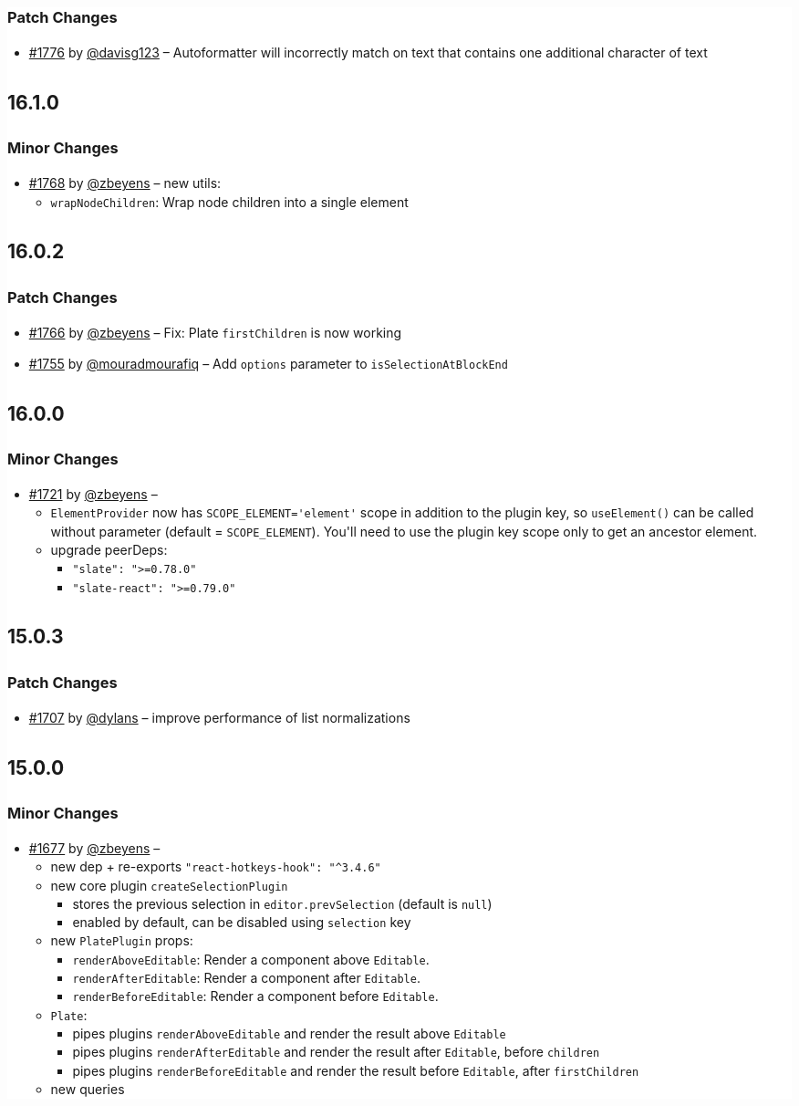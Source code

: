 ### Patch Changes

- [#1776](https://github.com/udecode/plate/pull/1776) by [@davisg123](https://github.com/davisg123) – Autoformatter will incorrectly match on text that contains one additional character of text

## 16.1.0

### Minor Changes

- [#1768](https://github.com/udecode/plate/pull/1768) by [@zbeyens](https://github.com/zbeyens) – new utils:
  - `wrapNodeChildren`: Wrap node children into a single element

## 16.0.2

### Patch Changes

- [#1766](https://github.com/udecode/plate/pull/1766) by [@zbeyens](https://github.com/zbeyens) – Fix: Plate `firstChildren` is now working

- [#1755](https://github.com/udecode/plate/pull/1755) by [@mouradmourafiq](https://github.com/mouradmourafiq) – Add `options` parameter to `isSelectionAtBlockEnd`

## 16.0.0

### Minor Changes

- [#1721](https://github.com/udecode/plate/pull/1721) by [@zbeyens](https://github.com/zbeyens) –
  - `ElementProvider` now has `SCOPE_ELEMENT='element'` scope in addition to the plugin key, so `useElement()` can be called without parameter (default = `SCOPE_ELEMENT`). You'll need to use the plugin key scope only to get an ancestor element.
  - upgrade peerDeps:
    - `"slate": ">=0.78.0"`
    - `"slate-react": ">=0.79.0"`

## 15.0.3

### Patch Changes

- [#1707](https://github.com/udecode/plate/pull/1707) by [@dylans](https://github.com/dylans) – improve performance of list normalizations

## 15.0.0

### Minor Changes

- [#1677](https://github.com/udecode/plate/pull/1677) by [@zbeyens](https://github.com/zbeyens) –
  - new dep + re-exports `"react-hotkeys-hook": "^3.4.6"`
  - new core plugin `createSelectionPlugin`
    - stores the previous selection in `editor.prevSelection` (default is `null`)
    - enabled by default, can be disabled using `selection` key
  - new `PlatePlugin` props:
    - `renderAboveEditable`: Render a component above `Editable`.
    - `renderAfterEditable`: Render a component after `Editable`.
    - `renderBeforeEditable`: Render a component before `Editable`.
  - `Plate`:
    - pipes plugins `renderAboveEditable` and render the result above `Editable`
    - pipes plugins `renderAfterEditable` and render the result after `Editable`, before `children`
    - pipes plugins `renderBeforeEditable` and render the result before `Editable`, after `firstChildren`
  - new queries